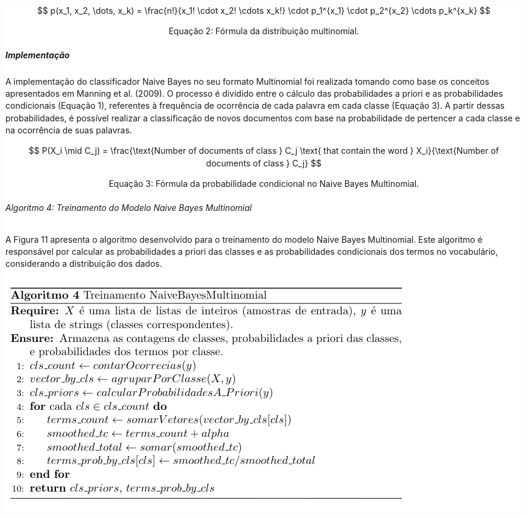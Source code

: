 $$
p(x_1, x_2, \dots, x_k) = \frac{n!}{x_1! \cdot x_2! \cdots x_k!} \cdot p_1^{x_1} \cdot p_2^{x_2} \cdots p_k^{x_k}
$$

$$
\text{Equação 2: Fórmula da distribuição multinomial.}
$$

##### Implementação

A implementação do classificador Naive Bayes no seu formato Multinomial foi realizada tomando como base os conceitos apresentados em Manning et al. (2009). O processo é dividido entre o cálculo das probabilidades a priori e as probabilidades condicionais (Equação 1), referentes à frequência de ocorrência de cada palavra em cada classe (Equação 3). A partir dessas probabilidades, é possível realizar a classificação de novos documentos com base na probabilidade de pertencer a cada classe e na ocorrência de suas palavras.

$$
P(X_i \mid C_j) = \frac{\text{Number of documents of class } C_j \text{ that contain the word } X_i}{\text{Number of documents of class } C_j}
$$

$$
\text{Equação 3: Fórmula da probabilidade condicional no Naive Bayes Multinomial.}
$$

###### Algoritmo 4: Treinamento do Modelo Naive Bayes Multinomial

A Figura 11 apresenta o algoritmo desenvolvido para o treinamento do modelo Naive Bayes Multinomial. Este algoritmo é responsável por calcular as probabilidades a priori das classes e as probabilidades condicionais dos termos no vocabulário, considerando a distribuição dos dados.

![algorithm 4](img/algorithm-4-train-nb.png)
